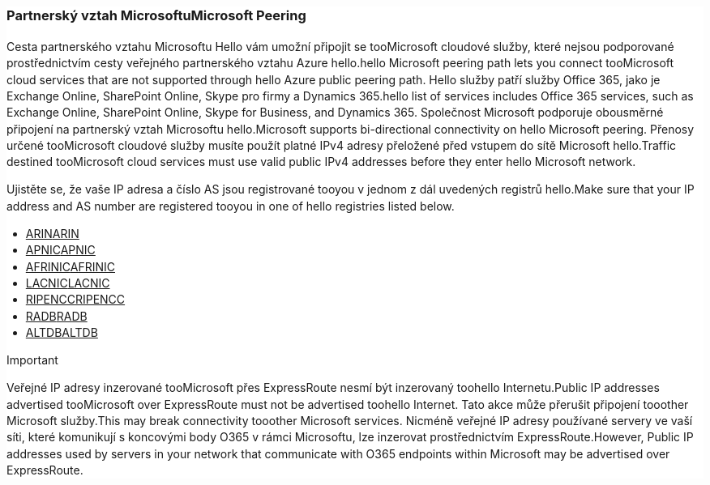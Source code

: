 ### <a name="microsoft-peering"></a><span data-ttu-id="47a00-154">Partnerský vztah Microsoftu</span><span class="sxs-lookup"><span data-stu-id="47a00-154">Microsoft Peering</span></span>

<span data-ttu-id="47a00-155">Cesta partnerského vztahu Microsoftu Hello vám umožní připojit se tooMicrosoft cloudové služby, které nejsou podporované prostřednictvím cesty veřejného partnerského vztahu Azure hello.</span><span class="sxs-lookup"><span data-stu-id="47a00-155">hello Microsoft peering path lets you connect tooMicrosoft cloud services that are not supported through hello Azure public peering path.</span></span> <span data-ttu-id="47a00-156">Hello služby patří služby Office 365, jako je Exchange Online, SharePoint Online, Skype pro firmy a Dynamics 365.</span><span class="sxs-lookup"><span data-stu-id="47a00-156">hello list of services includes Office 365 services, such as Exchange Online, SharePoint Online, Skype for Business, and Dynamics 365.</span></span> <span data-ttu-id="47a00-157">Společnost Microsoft podporuje obousměrné připojení na partnerský vztah Microsoftu hello.</span><span class="sxs-lookup"><span data-stu-id="47a00-157">Microsoft supports bi-directional connectivity on hello Microsoft peering.</span></span> <span data-ttu-id="47a00-158">Přenosy určené tooMicrosoft cloudové služby musíte použít platné IPv4 adresy přeložené před vstupem do sítě Microsoft hello.</span><span class="sxs-lookup"><span data-stu-id="47a00-158">Traffic destined tooMicrosoft cloud services must use valid public IPv4 addresses before they enter hello Microsoft network.</span></span>

<span data-ttu-id="47a00-159">Ujistěte se, že vaše IP adresa a číslo AS jsou registrované tooyou v jednom z dál uvedených registrů hello.</span><span class="sxs-lookup"><span data-stu-id="47a00-159">Make sure that your IP address and AS number are registered tooyou in one of hello registries listed below.</span></span>

* [<span data-ttu-id="47a00-160">ARIN</span><span class="sxs-lookup"><span data-stu-id="47a00-160">ARIN</span></span>](https://www.arin.net/)
* [<span data-ttu-id="47a00-161">APNIC</span><span class="sxs-lookup"><span data-stu-id="47a00-161">APNIC</span></span>](https://www.apnic.net/)
* [<span data-ttu-id="47a00-162">AFRINIC</span><span class="sxs-lookup"><span data-stu-id="47a00-162">AFRINIC</span></span>](https://www.afrinic.net/)
* [<span data-ttu-id="47a00-163">LACNIC</span><span class="sxs-lookup"><span data-stu-id="47a00-163">LACNIC</span></span>](http://www.lacnic.net/)
* [<span data-ttu-id="47a00-164">RIPENCC</span><span class="sxs-lookup"><span data-stu-id="47a00-164">RIPENCC</span></span>](https://www.ripe.net/)
* [<span data-ttu-id="47a00-165">RADB</span><span class="sxs-lookup"><span data-stu-id="47a00-165">RADB</span></span>](http://www.radb.net/)
* [<span data-ttu-id="47a00-166">ALTDB</span><span class="sxs-lookup"><span data-stu-id="47a00-166">ALTDB</span></span>](http://altdb.net/)

> [!IMPORTANT]
> <span data-ttu-id="47a00-167">Veřejné IP adresy inzerované tooMicrosoft přes ExpressRoute nesmí být inzerovaný toohello Internetu.</span><span class="sxs-lookup"><span data-stu-id="47a00-167">Public IP addresses advertised tooMicrosoft over ExpressRoute must not be advertised toohello Internet.</span></span> <span data-ttu-id="47a00-168">Tato akce může přerušit připojení tooother Microsoft služby.</span><span class="sxs-lookup"><span data-stu-id="47a00-168">This may break connectivity tooother Microsoft services.</span></span> <span data-ttu-id="47a00-169">Nicméně veřejné IP adresy používané servery ve vaší síti, které komunikují s koncovými body O365 v rámci Microsoftu, lze inzerovat prostřednictvím ExpressRoute.</span><span class="sxs-lookup"><span data-stu-id="47a00-169">However, Public IP addresses used by servers in your network that communicate with O365 endpoints within Microsoft may be advertised over ExpressRoute.</span></span> 
> 
> 
